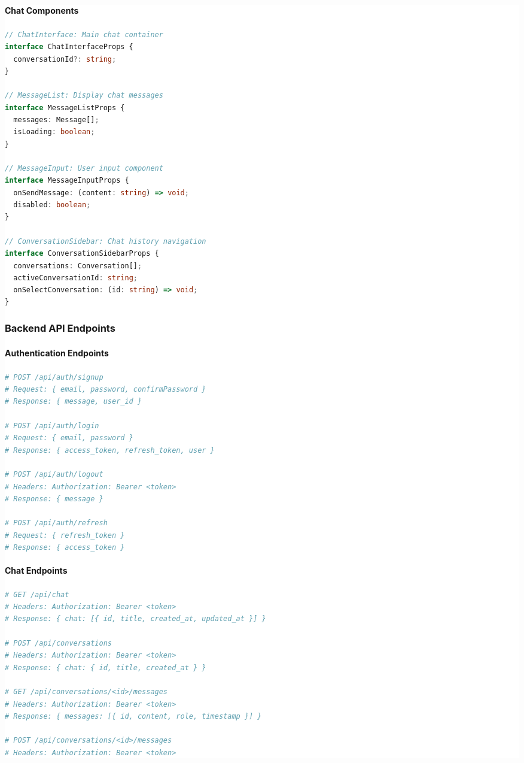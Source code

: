 #### Chat Components
```typescript
// ChatInterface: Main chat container
interface ChatInterfaceProps {
  conversationId?: string;
}

// MessageList: Display chat messages
interface MessageListProps {
  messages: Message[];
  isLoading: boolean;
}

// MessageInput: User input component
interface MessageInputProps {
  onSendMessage: (content: string) => void;
  disabled: boolean;
}

// ConversationSidebar: Chat history navigation
interface ConversationSidebarProps {
  conversations: Conversation[];
  activeConversationId: string;
  onSelectConversation: (id: string) => void;
}
```

### Backend API Endpoints

#### Authentication Endpoints
```python
# POST /api/auth/signup
# Request: { email, password, confirmPassword }
# Response: { message, user_id }

# POST /api/auth/login
# Request: { email, password }
# Response: { access_token, refresh_token, user }

# POST /api/auth/logout
# Headers: Authorization: Bearer <token>
# Response: { message }

# POST /api/auth/refresh
# Request: { refresh_token }
# Response: { access_token }
```

#### Chat Endpoints
```python
# GET /api/chat
# Headers: Authorization: Bearer <token>
# Response: { chat: [{ id, title, created_at, updated_at }] }

# POST /api/conversations
# Headers: Authorization: Bearer <token>
# Response: { chat: { id, title, created_at } }

# GET /api/conversations/<id>/messages
# Headers: Authorization: Bearer <token>
# Response: { messages: [{ id, content, role, timestamp }] }

# POST /api/conversations/<id>/messages
# Headers: Authorization: Bearer <token>
```